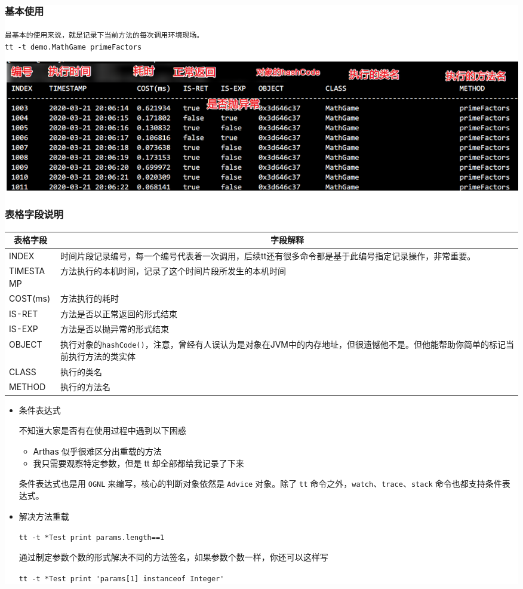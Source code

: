 ### 基本使用

```
最基本的使用来说，就是记录下当前方法的每次调用环境现场。
tt -t demo.MathGame primeFactors
```

![image-20200321200911157](assets/image-20200321200911157.png)

### 表格字段说明

| 表格字段  | 字段解释                                                     |
| --------- | ------------------------------------------------------------ |
| INDEX     | 时间片段记录编号，每一个编号代表着一次调用，后续tt还有很多命令都是基于此编号指定记录操作，非常重要。 |
| TIMESTAMP | 方法执行的本机时间，记录了这个时间片段所发生的本机时间       |
| COST(ms)  | 方法执行的耗时                                               |
| IS-RET    | 方法是否以正常返回的形式结束                                 |
| IS-EXP    | 方法是否以抛异常的形式结束                                   |
| OBJECT    | 执行对象的`hashCode()`，注意，曾经有人误认为是对象在JVM中的内存地址，但很遗憾他不是。但他能帮助你简单的标记当前执行方法的类实体 |
| CLASS     | 执行的类名                                                   |
| METHOD    | 执行的方法名                                                 |

- 条件表达式

  不知道大家是否有在使用过程中遇到以下困惑

  - Arthas 似乎很难区分出重载的方法
  - 我只需要观察特定参数，但是 tt 却全部都给我记录了下来

  条件表达式也是用 `OGNL` 来编写，核心的判断对象依然是 `Advice` 对象。除了 `tt` 命令之外，`watch`、`trace`、`stack` 命令也都支持条件表达式。

- 解决方法重载

  `tt -t *Test print params.length==1`

  通过制定参数个数的形式解决不同的方法签名，如果参数个数一样，你还可以这样写

  `tt -t *Test print 'params[1] instanceof Integer'`
